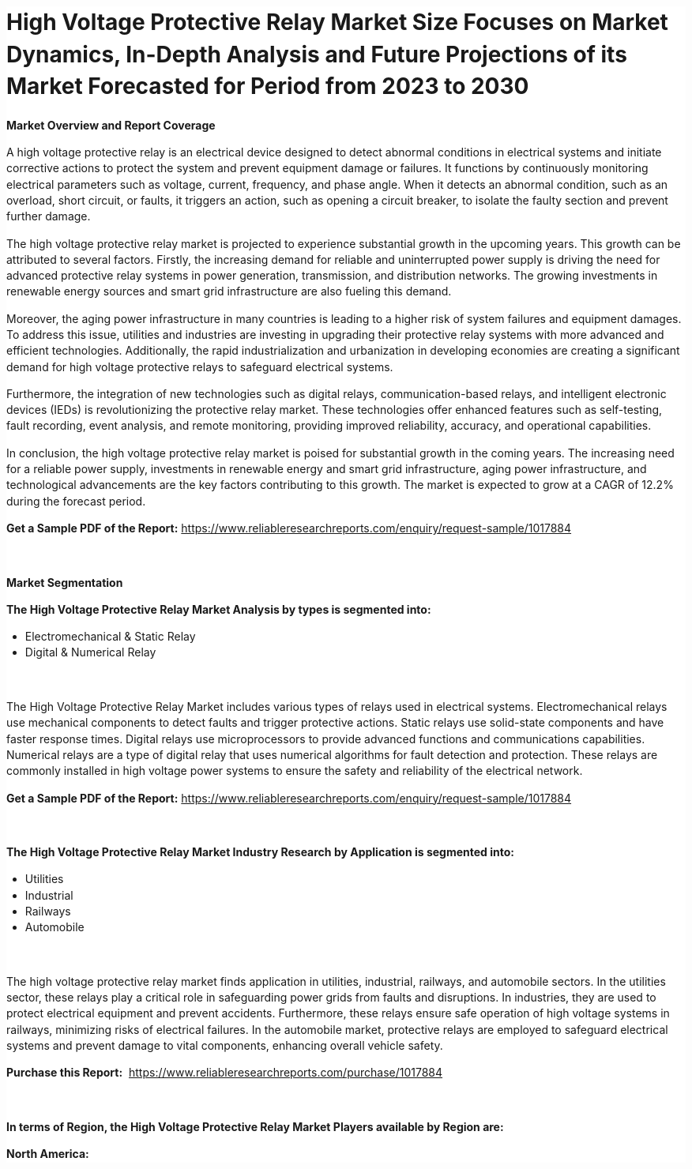 <p><h1>High Voltage Protective Relay Market Size Focuses on Market Dynamics, In-Depth Analysis and Future Projections of its Market Forecasted for Period from 2023 to 2030</h1></p><p><strong>Market Overview and Report Coverage</strong></p>
<p><p>A high voltage protective relay is an electrical device designed to detect abnormal conditions in electrical systems and initiate corrective actions to protect the system and prevent equipment damage or failures. It functions by continuously monitoring electrical parameters such as voltage, current, frequency, and phase angle. When it detects an abnormal condition, such as an overload, short circuit, or faults, it triggers an action, such as opening a circuit breaker, to isolate the faulty section and prevent further damage.</p><p>The high voltage protective relay market is projected to experience substantial growth in the upcoming years. This growth can be attributed to several factors. Firstly, the increasing demand for reliable and uninterrupted power supply is driving the need for advanced protective relay systems in power generation, transmission, and distribution networks. The growing investments in renewable energy sources and smart grid infrastructure are also fueling this demand.</p><p>Moreover, the aging power infrastructure in many countries is leading to a higher risk of system failures and equipment damages. To address this issue, utilities and industries are investing in upgrading their protective relay systems with more advanced and efficient technologies. Additionally, the rapid industrialization and urbanization in developing economies are creating a significant demand for high voltage protective relays to safeguard electrical systems.</p><p>Furthermore, the integration of new technologies such as digital relays, communication-based relays, and intelligent electronic devices (IEDs) is revolutionizing the protective relay market. These technologies offer enhanced features such as self-testing, fault recording, event analysis, and remote monitoring, providing improved reliability, accuracy, and operational capabilities.</p><p>In conclusion, the high voltage protective relay market is poised for substantial growth in the coming years. The increasing need for a reliable power supply, investments in renewable energy and smart grid infrastructure, aging power infrastructure, and technological advancements are the key factors contributing to this growth. The market is expected to grow at a CAGR of 12.2% during the forecast period.</p></p>
<p><strong>Get a Sample PDF of the Report:</strong> <a href="https://www.reliableresearchreports.com/enquiry/request-sample/1017884">https://www.reliableresearchreports.com/enquiry/request-sample/1017884</a></p>
<p>&nbsp;</p>
<p><strong>Market Segmentation</strong></p>
<p><strong>The High Voltage Protective Relay Market Analysis by types is segmented into:</strong></p>
<p><ul><li>Electromechanical & Static Relay</li><li>Digital & Numerical Relay</li></ul></p>
<p>&nbsp;</p>
<p><p>The High Voltage Protective Relay Market includes various types of relays used in electrical systems. Electromechanical relays use mechanical components to detect faults and trigger protective actions. Static relays use solid-state components and have faster response times. Digital relays use microprocessors to provide advanced functions and communications capabilities. Numerical relays are a type of digital relay that uses numerical algorithms for fault detection and protection. These relays are commonly installed in high voltage power systems to ensure the safety and reliability of the electrical network.</p></p>
<p><strong>Get a Sample PDF of the Report:</strong>&nbsp;<a href="https://www.reliableresearchreports.com/enquiry/request-sample/1017884">https://www.reliableresearchreports.com/enquiry/request-sample/1017884</a></p>
<p>&nbsp;</p>
<p><strong>The High Voltage Protective Relay Market Industry Research by Application is segmented into:</strong></p>
<p><ul><li>Utilities</li><li>Industrial</li><li>Railways</li><li>Automobile</li></ul></p>
<p>&nbsp;</p>
<p><p>The high voltage protective relay market finds application in utilities, industrial, railways, and automobile sectors. In the utilities sector, these relays play a critical role in safeguarding power grids from faults and disruptions. In industries, they are used to protect electrical equipment and prevent accidents. Furthermore, these relays ensure safe operation of high voltage systems in railways, minimizing risks of electrical failures. In the automobile market, protective relays are employed to safeguard electrical systems and prevent damage to vital components, enhancing overall vehicle safety.</p></p>
<p><strong>Purchase this Report:</strong>&nbsp; <a href="https://www.reliableresearchreports.com/purchase/1017884">https://www.reliableresearchreports.com/purchase/1017884</a></p>
<p>&nbsp;</p>
<p><strong>In terms of Region, the High Voltage Protective Relay Market Players available by Region are:</strong></p>
<p>
    <p> <strong> North America: </strong>